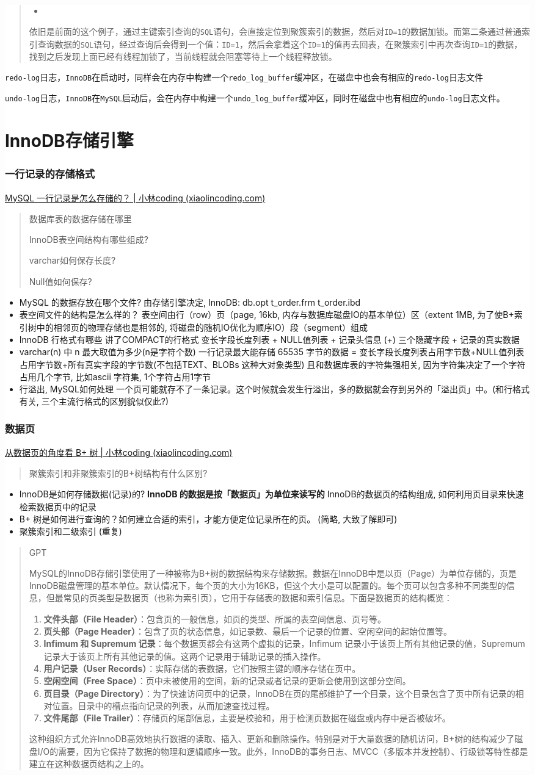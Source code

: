 > *
>
> 依旧是前面的这个例子，通过主键索引查询的`SQL`语句，会直接定位到聚簇索引的数据，然后对`ID=1`的数据加锁。而第二条通过普通索引查询数据的`SQL`语句，经过查询后会得到一个值：`ID=1`，然后会拿着这个`ID=1`的值再去回表，在聚簇索引中再次查询`ID=1`的数据，找到之后发现上面已经有线程加锁了，当前线程就会阻塞等待上一个线程释放锁。

`redo-log`日志，`InnoDB`在启动时，同样会在内存中构建一个`redo_log_buffer`缓冲区，在磁盘中也会有相应的`redo-log`日志文件

`undo-log`日志，`InnoDB`在`MySQL`启动后，会在内存中构建一个`undo_log_buffer`缓冲区，同时在磁盘中也有相应的`undo-log`日志文件。

# InnoDB存储引擎

### 一行记录的存储格式

[MySQL 一行记录是怎么存储的？ | 小林coding (xiaolincoding.com)](https://xiaolincoding.com/mysql/base/row_format.html)

> 数据库表的数据存储在哪里
>
> InnoDB表空间结构有哪些组成?
>
> varchar如何保存长度?
>
> Null值如何保存?

- MySQL 的数据存放在哪个文件?   由存储引擎决定, InnoDB: db.opt t_order.frm  t_order.ibd
-  表空间文件的结构是怎么样的？  表空间由行（row）页（page, 16kb, 内存与数据库磁盘IO的基本单位）区（extent  1MB, 为了使B+索引树中的相邻页的物理存储也是相邻的, 将磁盘的随机IO优化为顺序IO）段（segment）组成
- InnoDB 行格式有哪些  讲了COMPACT的行格式  变长字段长度列表 + NULL值列表 + 记录头信息 (+) 三个隐藏字段 + 记录的真实数据
- varchar(n) 中 n 最大取值为多少(n是字符个数) 一行记录最大能存储 65535 字节的数据 = 变长字段长度列表占用字节数+NULL值列表占用字节数+所有真实字段的字节数(不包括TEXT、BLOBs 这种大对象类型)    且和数据库表的字符集强相关, 因为字符集决定了一个字符占用几个字节, 比如ascii 字符集, 1个字符占用1字节
- 行溢出, MySQL如何处理  一个页可能就存不了一条记录。这个时候就会发生行溢出，多的数据就会存到另外的「溢出页」中。(和行格式有关, 三个主流行格式的区别貌似仅此?)

### 数据页

[从数据页的角度看 B+ 树 | 小林coding (xiaolincoding.com)](https://xiaolincoding.com/mysql/index/page.html)

> 聚簇索引和非聚簇索引的B+树结构有什么区别?

- InnoDB是如何存储数据(记录)的?   **InnoDB 的数据是按「数据页」为单位来读写的**   InnoDB的数据页的结构组成, 如何利用页目录来快速检索数据页中的记录
- B+ 树是如何进行查询的？如何建立合适的索引，才能方便定位记录所在的页。  (简略, 大致了解即可)
- 聚簇索引和二级索引 (重复)

> GPT
>
> MySQL的InnoDB存储引擎使用了一种被称为B+树的数据结构来存储数据。数据在InnoDB中是以页（Page）为单位存储的，页是InnoDB磁盘管理的基本单位。默认情况下，每个页的大小为16KB，但这个大小是可以配置的。每个页可以包含多种不同类型的信息，但最常见的页类型是数据页（也称为索引页），它用于存储表的数据和索引信息。下面是数据页的结构概览： 
>
> 1. **文件头部（File Header）**：包含页的一般信息，如页的类型、所属的表空间信息、页号等。
> 2. **页头部（Page Header）**：包含了页的状态信息，如记录数、最后一个记录的位置、空闲空间的起始位置等。
> 3. **Infimum 和 Supremum 记录**：每个数据页都会有这两个虚拟的记录，Infimum 记录小于该页上所有其他记录的值，Supremum 记录大于该页上所有其他记录的值。这两个记录用于辅助记录的插入操作。
> 4. **用户记录（User Records）**：实际存储的表数据，它们按照主键的顺序存储在页中。
> 5. **空闲空间（Free Space）**：页中未被使用的空间，新的记录或者记录的更新会使用到这部分空间。
> 6. **页目录（Page Directory）**：为了快速访问页中的记录，InnoDB在页的尾部维护了一个目录，这个目录包含了页中所有记录的相对位置。目录中的槽点指向记录的列表，从而加速查找过程。
> 7. **文件尾部（File Trailer）**：存储页的尾部信息，主要是校验和，用于检测页数据在磁盘或内存中是否被破坏。
>
> 这种组织方式允许InnoDB高效地执行数据的读取、插入、更新和删除操作。特别是对于大量数据的随机访问，B+树的结构减少了磁盘I/O的需要，因为它保持了数据的物理和逻辑顺序一致。此外，InnoDB的事务日志、MVCC（多版本并发控制）、行级锁等特性都是建立在这种数据页结构之上的。
